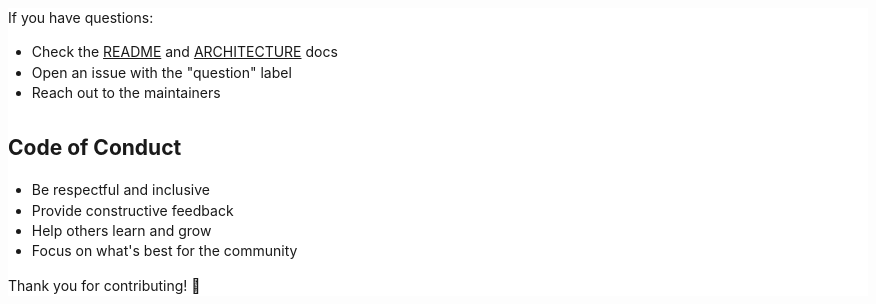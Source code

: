 If you have questions:

- Check the [README](README.md) and [ARCHITECTURE](ARCHITECTURE.md) docs
- Open an issue with the "question" label
- Reach out to the maintainers

## Code of Conduct

- Be respectful and inclusive
- Provide constructive feedback
- Help others learn and grow
- Focus on what's best for the community

Thank you for contributing! 🎉
